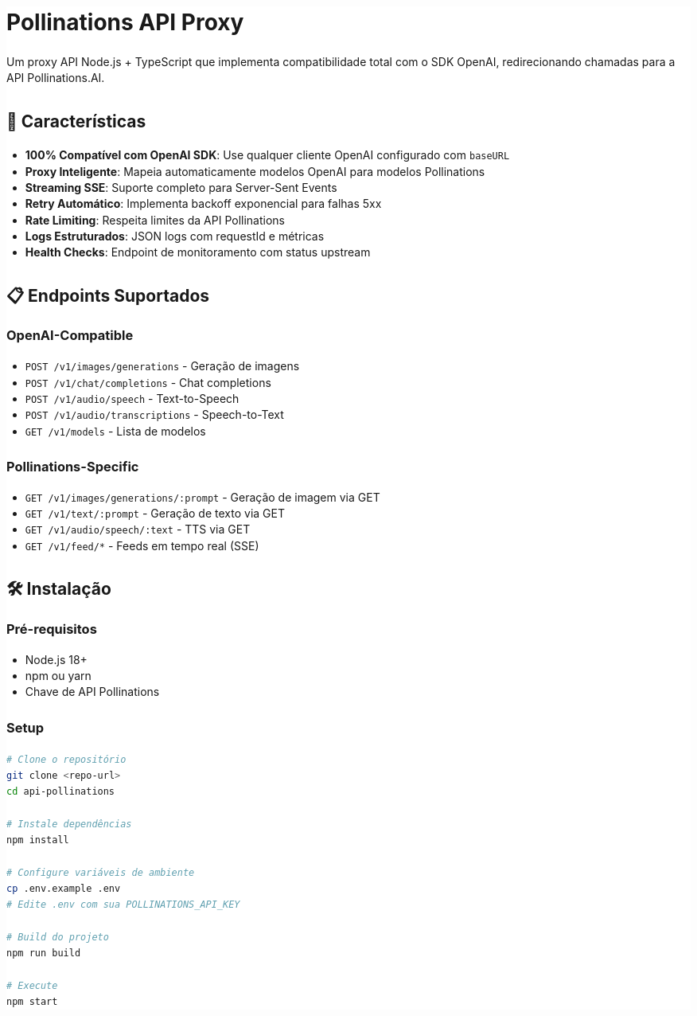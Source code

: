 # Pollinations API Proxy

Um proxy API Node.js + TypeScript que implementa compatibilidade total com o SDK OpenAI, redirecionando chamadas para a API Pollinations.AI.

## 🚀 Características

- **100% Compatível com OpenAI SDK**: Use qualquer cliente OpenAI configurado com `baseURL`
- **Proxy Inteligente**: Mapeia automaticamente modelos OpenAI para modelos Pollinations
- **Streaming SSE**: Suporte completo para Server-Sent Events
- **Retry Automático**: Implementa backoff exponencial para falhas 5xx
- **Rate Limiting**: Respeita limites da API Pollinations
- **Logs Estruturados**: JSON logs com requestId e métricas
- **Health Checks**: Endpoint de monitoramento com status upstream

## 📋 Endpoints Suportados

### OpenAI-Compatible
- `POST /v1/images/generations` - Geração de imagens
- `POST /v1/chat/completions` - Chat completions
- `POST /v1/audio/speech` - Text-to-Speech
- `POST /v1/audio/transcriptions` - Speech-to-Text
- `GET /v1/models` - Lista de modelos

### Pollinations-Specific
- `GET /v1/images/generations/:prompt` - Geração de imagem via GET
- `GET /v1/text/:prompt` - Geração de texto via GET
- `GET /v1/audio/speech/:text` - TTS via GET
- `GET /v1/feed/*` - Feeds em tempo real (SSE)

## 🛠️ Instalação

### Pré-requisitos
- Node.js 18+
- npm ou yarn
- Chave de API Pollinations

### Setup
```bash
# Clone o repositório
git clone <repo-url>
cd api-pollinations

# Instale dependências
npm install

# Configure variáveis de ambiente
cp .env.example .env
# Edite .env com sua POLLINATIONS_API_KEY

# Build do projeto
npm run build

# Execute
npm start
```
